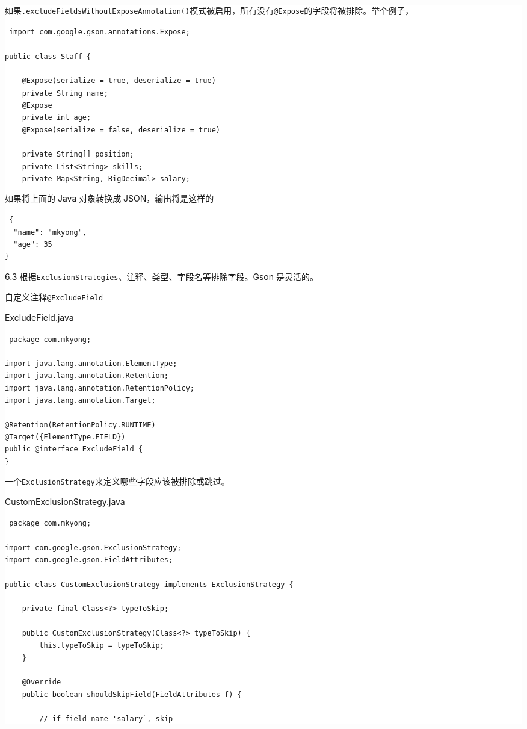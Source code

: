 如果`.excludeFieldsWithoutExposeAnnotation()`模式被启用，所有没有`@Expose`的字段将被排除。举个例子，

```
 import com.google.gson.annotations.Expose;

public class Staff {

    @Expose(serialize = true, deserialize = true)
    private String name;
    @Expose
    private int age;
    @Expose(serialize = false, deserialize = true)

    private String[] position;              
    private List<String> skills;            
    private Map<String, BigDecimal> salary; 
```

如果将上面的 Java 对象转换成 JSON，输出将是这样的

```
 {
  "name": "mkyong",
  "age": 35
} 
```

6.3 根据`ExclusionStrategies`、注释、类型、字段名等排除字段。Gson 是灵活的。

自定义注释`@ExcludeField`

ExcludeField.java

```
 package com.mkyong;

import java.lang.annotation.ElementType;
import java.lang.annotation.Retention;
import java.lang.annotation.RetentionPolicy;
import java.lang.annotation.Target;

@Retention(RetentionPolicy.RUNTIME)
@Target({ElementType.FIELD})
public @interface ExcludeField {
} 
```

一个`ExclusionStrategy`来定义哪些字段应该被排除或跳过。

CustomExclusionStrategy.java

```
 package com.mkyong;

import com.google.gson.ExclusionStrategy;
import com.google.gson.FieldAttributes;

public class CustomExclusionStrategy implements ExclusionStrategy {

    private final Class<?> typeToSkip;

    public CustomExclusionStrategy(Class<?> typeToSkip) {
        this.typeToSkip = typeToSkip;
    }

    @Override
    public boolean shouldSkipField(FieldAttributes f) {

        // if field name 'salary`, skip
```